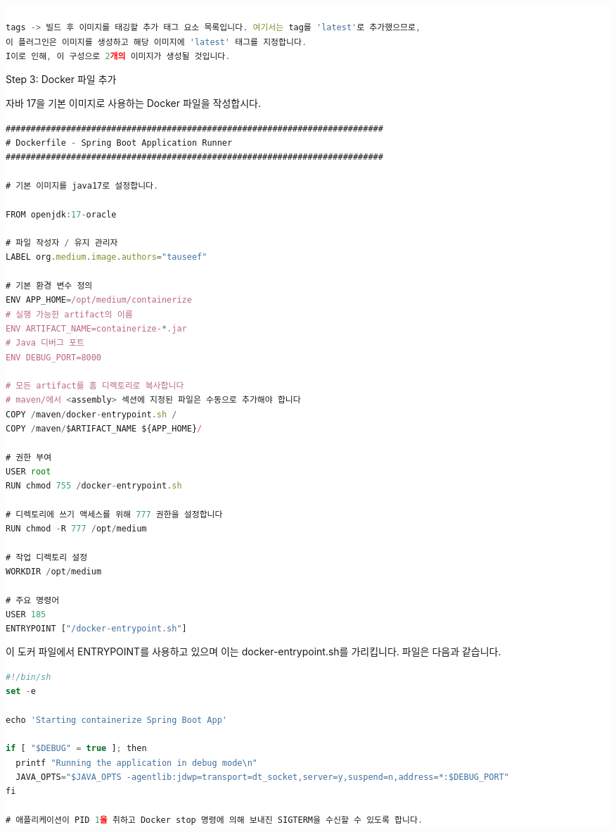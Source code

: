 ```js

tags -> 빌드 후 이미지를 태깅할 추가 태그 요소 목록입니다. 여기서는 tag를 'latest'로 추가했으므로,
이 플러그인은 이미지를 생성하고 해당 이미지에 'latest' 태그를 지정합니다.
I이로 인해, 이 구성으로 2개의 이미지가 생성될 것입니다.
```

Step 3: Docker 파일 추가

자바 17을 기본 이미지로 사용하는 Docker 파일을 작성합시다.

<div class="content-ad"></div>

```js
###########################################################################
# Dockerfile - Spring Boot Application Runner
###########################################################################

# 기본 이미지를 java17로 설정합니다.

FROM openjdk:17-oracle

# 파일 작성자 / 유지 관리자
LABEL org.medium.image.authors="tauseef"

# 기본 환경 변수 정의
ENV APP_HOME=/opt/medium/containerize
# 실행 가능한 artifact의 이름
ENV ARTIFACT_NAME=containerize-*.jar
# Java 디버그 포트
ENV DEBUG_PORT=8000

# 모든 artifact를 홈 디렉토리로 복사합니다
# maven/에서 <assembly> 섹션에 지정된 파일은 수동으로 추가해야 합니다
COPY /maven/docker-entrypoint.sh /
COPY /maven/$ARTIFACT_NAME ${APP_HOME}/

# 권한 부여
USER root
RUN chmod 755 /docker-entrypoint.sh

# 디렉토리에 쓰기 액세스를 위해 777 권한을 설정합니다
RUN chmod -R 777 /opt/medium

# 작업 디렉토리 설정
WORKDIR /opt/medium

# 주요 명령어
USER 185
ENTRYPOINT ["/docker-entrypoint.sh"]
```

이 도커 파일에서 ENTRYPOINT를 사용하고 있으며 이는 docker-entrypoint.sh를 가리킵니다. 파일은 다음과 같습니다.

```js
#!/bin/sh
set -e

echo 'Starting containerize Spring Boot App'

if [ "$DEBUG" = true ]; then
  printf "Running the application in debug mode\n"
  JAVA_OPTS="$JAVA_OPTS -agentlib:jdwp=transport=dt_socket,server=y,suspend=n,address=*:$DEBUG_PORT"
fi

# 애플리케이션이 PID 1을 취하고 Docker stop 명령에 의해 보내진 SIGTERM을 수신할 수 있도록 합니다.
```